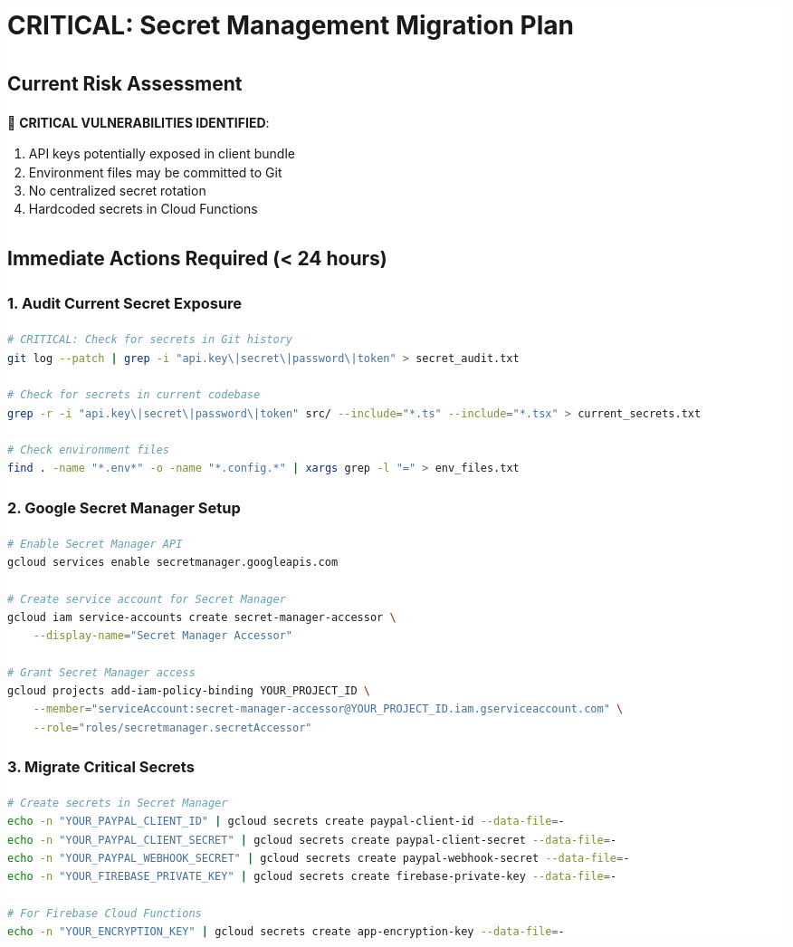 # CRITICAL: Secret Management Migration Plan

## Current Risk Assessment
🔴 **CRITICAL VULNERABILITIES IDENTIFIED**:
1. API keys potentially exposed in client bundle
2. Environment files may be committed to Git
3. No centralized secret rotation
4. Hardcoded secrets in Cloud Functions

## Immediate Actions Required (< 24 hours)

### 1. Audit Current Secret Exposure

```bash
# CRITICAL: Check for secrets in Git history
git log --patch | grep -i "api.key\|secret\|password\|token" > secret_audit.txt

# Check for secrets in current codebase
grep -r -i "api.key\|secret\|password\|token" src/ --include="*.ts" --include="*.tsx" > current_secrets.txt

# Check environment files
find . -name "*.env*" -o -name "*.config.*" | xargs grep -l "=" > env_files.txt
```

### 2. Google Secret Manager Setup

```bash
# Enable Secret Manager API
gcloud services enable secretmanager.googleapis.com

# Create service account for Secret Manager
gcloud iam service-accounts create secret-manager-accessor \
    --display-name="Secret Manager Accessor"

# Grant Secret Manager access
gcloud projects add-iam-policy-binding YOUR_PROJECT_ID \
    --member="serviceAccount:secret-manager-accessor@YOUR_PROJECT_ID.iam.gserviceaccount.com" \
    --role="roles/secretmanager.secretAccessor"
```

### 3. Migrate Critical Secrets

```bash
# Create secrets in Secret Manager
echo -n "YOUR_PAYPAL_CLIENT_ID" | gcloud secrets create paypal-client-id --data-file=-
echo -n "YOUR_PAYPAL_CLIENT_SECRET" | gcloud secrets create paypal-client-secret --data-file=-
echo -n "YOUR_PAYPAL_WEBHOOK_SECRET" | gcloud secrets create paypal-webhook-secret --data-file=-
echo -n "YOUR_FIREBASE_PRIVATE_KEY" | gcloud secrets create firebase-private-key --data-file=-

# For Firebase Cloud Functions
echo -n "YOUR_ENCRYPTION_KEY" | gcloud secrets create app-encryption-key --data-file=-
```
